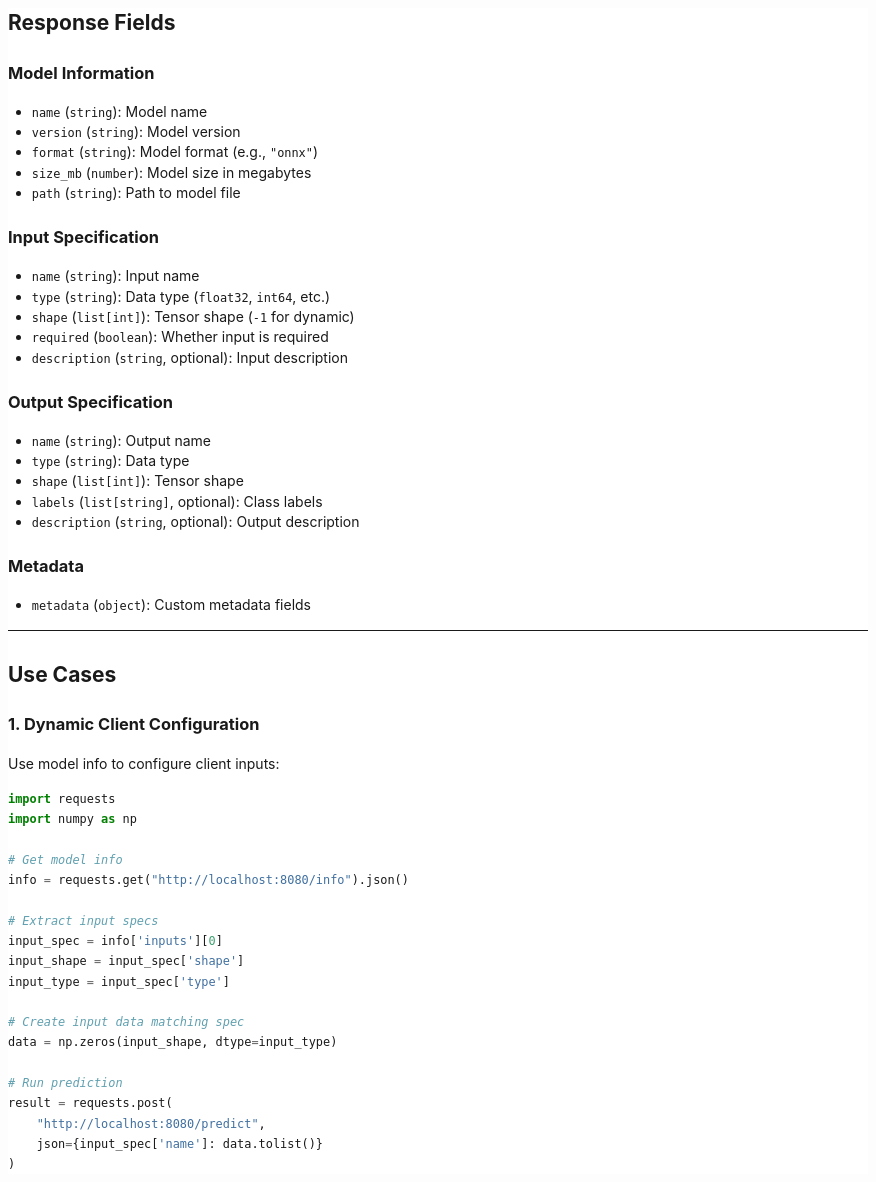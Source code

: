 
## Response Fields

### Model Information

- `name` (`string`): Model name
- `version` (`string`): Model version
- `format` (`string`): Model format (e.g., `"onnx"`)
- `size_mb` (`number`): Model size in megabytes
- `path` (`string`): Path to model file

### Input Specification

- `name` (`string`): Input name
- `type` (`string`): Data type (`float32`, `int64`, etc.)
- `shape` (`list[int]`): Tensor shape (`-1` for dynamic)
- `required` (`boolean`): Whether input is required
- `description` (`string`, optional): Input description

### Output Specification

- `name` (`string`): Output name
- `type` (`string`): Data type
- `shape` (`list[int]`): Tensor shape
- `labels` (`list[string]`, optional): Class labels
- `description` (`string`, optional): Output description

### Metadata

- `metadata` (`object`): Custom metadata fields

---

## Use Cases

### 1. Dynamic Client Configuration

Use model info to configure client inputs:

```python
import requests
import numpy as np

# Get model info
info = requests.get("http://localhost:8080/info").json()

# Extract input specs
input_spec = info['inputs'][0]
input_shape = input_spec['shape']
input_type = input_spec['type']

# Create input data matching spec
data = np.zeros(input_shape, dtype=input_type)

# Run prediction
result = requests.post(
    "http://localhost:8080/predict",
    json={input_spec['name']: data.tolist()}
)
```
